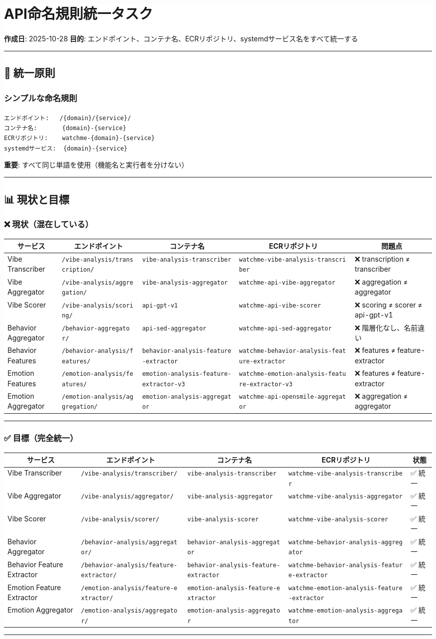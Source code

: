 # API命名規則統一タスク

**作成日**: 2025-10-28
**目的**: エンドポイント、コンテナ名、ECRリポジトリ、systemdサービス名をすべて統一する

---

## 🎯 統一原則

### シンプルな命名規則

```
エンドポイント:   /{domain}/{service}/
コンテナ名:       {domain}-{service}
ECRリポジトリ:    watchme-{domain}-{service}
systemdサービス:  {domain}-{service}
```

**重要**: すべて同じ単語を使用（機能名と実行者を分けない）

---

## 📊 現状と目標

### ❌ 現状（混在している）

| サービス | エンドポイント | コンテナ名 | ECRリポジトリ | 問題点 |
|---------|--------------|-----------|--------------|--------|
| Vibe Transcriber | `/vibe-analysis/transcription/` | `vibe-analysis-transcriber` | `watchme-vibe-analysis-transcriber` | ❌ transcription ≠ transcriber |
| Vibe Aggregator | `/vibe-analysis/aggregation/` | `vibe-analysis-aggregator` | `watchme-api-vibe-aggregator` | ❌ aggregation ≠ aggregator |
| Vibe Scorer | `/vibe-analysis/scoring/` | `api-gpt-v1` | `watchme-api-vibe-scorer` | ❌ scoring ≠ scorer ≠ api-gpt-v1 |
| Behavior Aggregator | `/behavior-aggregator/` | `api-sed-aggregator` | `watchme-api-sed-aggregator` | ❌ 階層化なし、名前違い |
| Behavior Features | `/behavior-analysis/features/` | `behavior-analysis-feature-extractor` | `watchme-behavior-analysis-feature-extractor` | ❌ features ≠ feature-extractor |
| Emotion Features | `/emotion-analysis/features/` | `emotion-analysis-feature-extractor-v3` | `watchme-emotion-analysis-feature-extractor-v3` | ❌ features ≠ feature-extractor |
| Emotion Aggregator | `/emotion-analysis/aggregation/` | `emotion-analysis-aggregator` | `watchme-api-opensmile-aggregator` | ❌ aggregation ≠ aggregator |

---

### ✅ 目標（完全統一）

| サービス | エンドポイント | コンテナ名 | ECRリポジトリ | 状態 |
|---------|--------------|-----------|--------------|------|
| Vibe Transcriber | `/vibe-analysis/transcriber/` | `vibe-analysis-transcriber` | `watchme-vibe-analysis-transcriber` | ✅ 統一 |
| Vibe Aggregator | `/vibe-analysis/aggregator/` | `vibe-analysis-aggregator` | `watchme-vibe-analysis-aggregator` | ✅ 統一 |
| Vibe Scorer | `/vibe-analysis/scorer/` | `vibe-analysis-scorer` | `watchme-vibe-analysis-scorer` | ✅ 統一 |
| Behavior Aggregator | `/behavior-analysis/aggregator/` | `behavior-analysis-aggregator` | `watchme-behavior-analysis-aggregator` | ✅ 統一 |
| Behavior Feature Extractor | `/behavior-analysis/feature-extractor/` | `behavior-analysis-feature-extractor` | `watchme-behavior-analysis-feature-extractor` | ✅ 統一 |
| Emotion Feature Extractor | `/emotion-analysis/feature-extractor/` | `emotion-analysis-feature-extractor` | `watchme-emotion-analysis-feature-extractor` | ✅ 統一 |
| Emotion Aggregator | `/emotion-analysis/aggregator/` | `emotion-analysis-aggregator` | `watchme-emotion-analysis-aggregator` | ✅ 統一 |

---